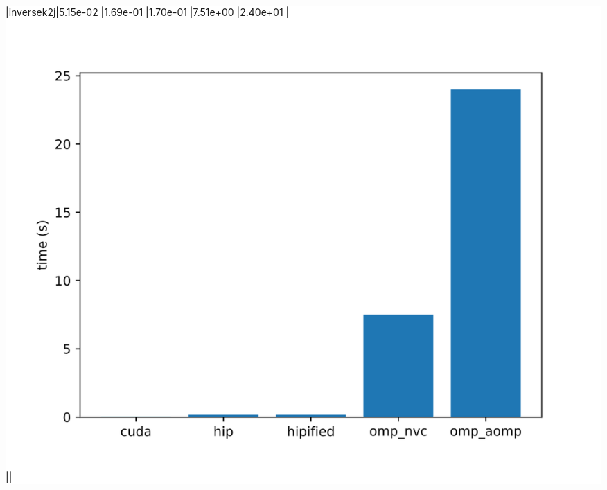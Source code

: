 |inversek2j|5.15e-02 |1.69e-01 |1.70e-01 |7.51e+00 |2.40e+01 |![inversek2j](IMSTD/inversek2j.svg) ||